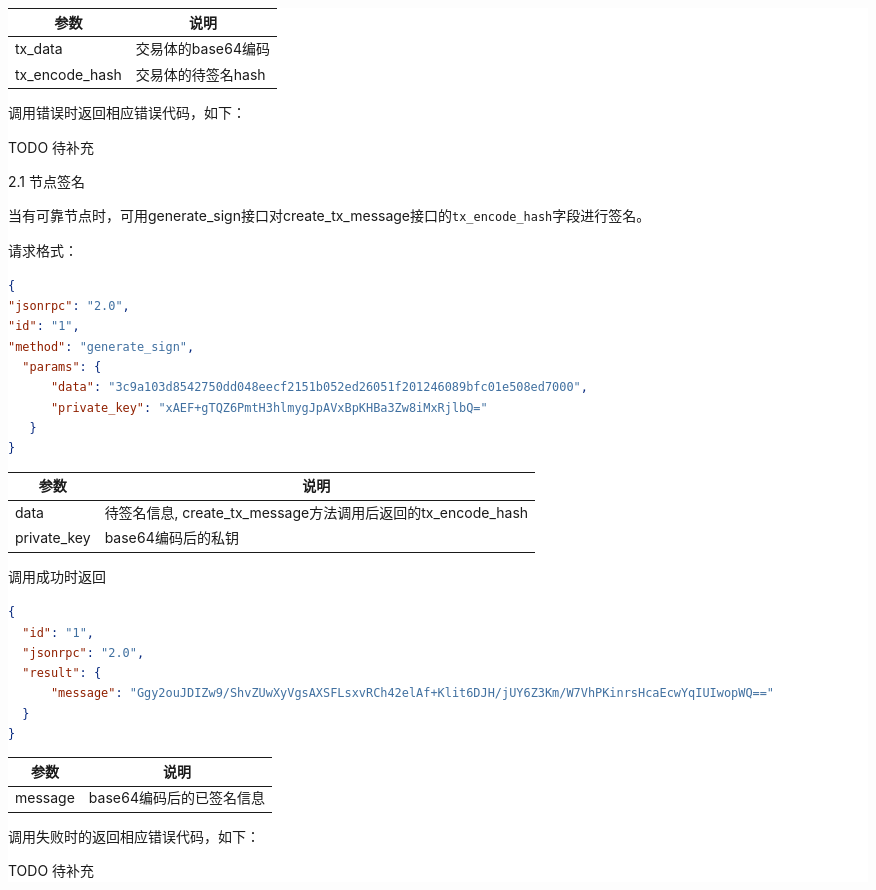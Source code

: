   |  参数   | 说明  |
  |  ----  | ----  |
  | tx_data  | 交易体的base64编码 |
  | tx_encode_hash  | 交易体的待签名hash |
  
  
  调用错误时返回相应错误代码，如下：
  
  TODO 待补充
  
  2.1 节点签名
  
  当有可靠节点时，可用generate_sign接口对create_tx_message接口的`tx_encode_hash`字段进行签名。
  
  请求格式：
  ```json
  {
  "jsonrpc": "2.0",
  "id": "1",
  "method": "generate_sign",
  	"params": {
		"data": "3c9a103d8542750dd048eecf2151b052ed26051f201246089bfc01e508ed7000",
		"private_key": "xAEF+gTQZ6PmtH3hlmygJpAVxBpKHBa3Zw8iMxRjlbQ="
	 }
  }
  ```
  
  |  参数   | 说明  |
  |  ----  | ----  |
  | data  | 待签名信息, create_tx_message方法调用后返回的tx_encode_hash |
  | private_key  | base64编码后的私钥  |
  
  
  调用成功时返回
  
  ```json
  {
    "id": "1",
    "jsonrpc": "2.0",
    "result": {
        "message": "Ggy2ouJDIZw9/ShvZUwXyVgsAXSFLsxvRCh42elAf+Klit6DJH/jUY6Z3Km/W7VhPKinrsHcaEcwYqIUIwopWQ=="
    }
}  
  ```
  
  |  参数   | 说明  |
  |  ----  | ----  |
  | message  | base64编码后的已签名信息 |
  
  调用失败时的返回相应错误代码，如下：
  
  TODO 待补充
  
  